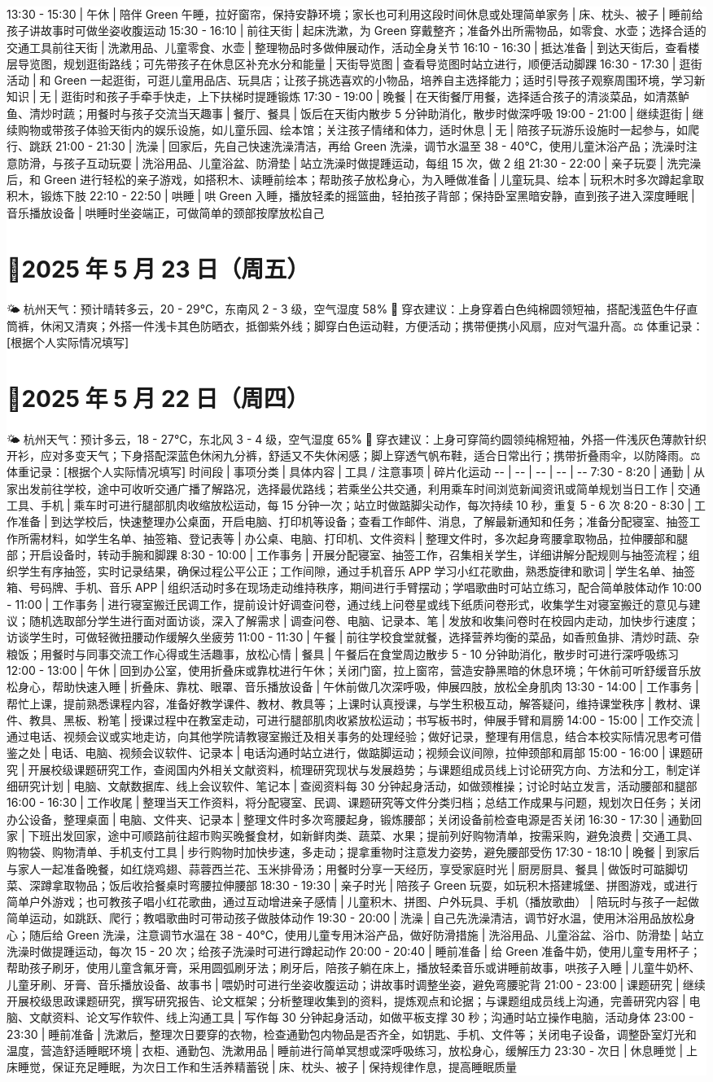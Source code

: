 13:30 - 15:30 | 午休 | 陪伴 Green 午睡，拉好窗帘，保持安静环境；家长也可利用这段时间休息或处理简单家务 | 床、枕头、被子 | 睡前给孩子讲故事时可做坐姿收腹运动
15:30 - 16:10 | 前往天街 | 起床洗漱，为 Green 穿戴整齐；准备外出所需物品，如零食、水壶；选择合适的交通工具前往天街 | 洗漱用品、儿童零食、水壶 | 整理物品时多做伸展动作，活动全身关节
16:10 - 16:30 | 抵达准备 | 到达天街后，查看楼层导览图，规划逛街路线；可先带孩子在休息区补充水分和能量 | 天街导览图 | 查看导览图时站立进行，顺便活动脚踝
16:30 - 17:30 | 逛街活动 | 和 Green 一起逛街，可逛儿童用品店、玩具店；让孩子挑选喜欢的小物品，培养自主选择能力；适时引导孩子观察周围环境，学习新知识 | 无 | 逛街时和孩子手牵手快走，上下扶梯时提踵锻炼
17:30 - 19:00 | 晚餐 | 在天街餐厅用餐，选择适合孩子的清淡菜品，如清蒸鲈鱼、清炒时蔬；用餐时与孩子交流当天趣事 | 餐厅、餐具 | 饭后在天街内散步 5 分钟助消化，散步时做深呼吸
19:00 - 21:00 | 继续逛街 | 继续购物或带孩子体验天街内的娱乐设施，如儿童乐园、绘本馆；关注孩子情绪和体力，适时休息 | 无 | 陪孩子玩游乐设施时一起参与，如爬行、跳跃
21:00 - 21:30 | 洗澡 | 回家后，先自己快速洗澡清洁，再给 Green 洗澡，调节水温至 38 - 40℃，使用儿童沐浴产品；洗澡时注意防滑，与孩子互动玩耍 | 洗浴用品、儿童浴盆、防滑垫 | 站立洗澡时做提踵运动，每组 15 次，做 2 组
21:30 - 22:00 | 亲子玩耍 | 洗完澡后，和 Green 进行轻松的亲子游戏，如搭积木、读睡前绘本；帮助孩子放松身心，为入睡做准备 | 儿童玩具、绘本 | 玩积木时多次蹲起拿取积木，锻炼下肢
22:10 - 22:50 | 哄睡 | 哄 Green 入睡，播放轻柔的摇篮曲，轻拍孩子背部；保持卧室黑暗安静，直到孩子进入深度睡眠 | 音乐播放设备 | 哄睡时坐姿端正，可做简单的颈部按摩放松自己

# 📅2025 年 5 月 23 日（周五）
🌤️ 杭州天气：预计晴转多云，20 - 29℃，东南风 2 - 3 级，空气湿度 58%​
👔 穿衣建议：上身穿着白色纯棉圆领短袖，搭配浅蓝色牛仔直筒裤，休闲又清爽；外搭一件浅卡其色防晒衣，抵御紫外线；脚穿白色运动鞋，方便活动；携带便携小风扇，应对气温升高。​
⚖️ 体重记录：[根据个人实际情况填写]

# 📅2025 年 5 月 22 日（周四）
🌤️ 杭州天气：预计多云，18 - 27℃，东北风 3 - 4 级，空气湿度 65%​
👔 穿衣建议：上身可穿简约圆领纯棉短袖，外搭一件浅灰色薄款针织开衫，应对多变天气；下身搭配深蓝色休闲九分裤，舒适又不失休闲感；脚上穿透气帆布鞋，适合日常出行；携带折叠雨伞，以防降雨。​
⚖️ 体重记录：[根据个人实际情况填写]
时间段 | 事项分类 | 具体内容 | 工具 / 注意事项 | 碎片化运动
-- | -- | -- | -- | --
7:30 - 8:20 | 通勤 | 从家出发前往学校，途中可收听交通广播了解路况，选择最优路线；若乘坐公共交通，利用乘车时间浏览新闻资讯或简单规划当日工作 | 交通工具、手机 | 乘车时可进行腿部肌肉收缩放松运动，每 15 分钟一次；站立时做踮脚尖动作，每次持续 10 秒，重复 5 - 6 次
8:20 - 8:30 | 工作准备 | 到达学校后，快速整理办公桌面，开启电脑、打印机等设备；查看工作邮件、消息，了解最新通知和任务；准备分配寝室、抽签工作所需材料，如学生名单、抽签箱、登记表等 | 办公桌、电脑、打印机、文件资料 | 整理文件时，多次起身弯腰拿取物品，拉伸腰部和腿部；开启设备时，转动手腕和脚踝
8:30 - 10:00 | 工作事务 | 开展分配寝室、抽签工作，召集相关学生，详细讲解分配规则与抽签流程；组织学生有序抽签，实时记录结果，确保过程公平公正；工作间隙，通过手机音乐 APP 学习小红花歌曲，熟悉旋律和歌词 | 学生名单、抽签箱、号码牌、手机、音乐 APP | 组织活动时多在现场走动维持秩序，期间进行手臂摆动；学唱歌曲时可站立练习，配合简单肢体动作
10:00 - 11:00 | 工作事务 | 进行寝室搬迁民调工作，提前设计好调查问卷，通过线上问卷星或线下纸质问卷形式，收集学生对寝室搬迁的意见与建议；随机选取部分学生进行面对面访谈，深入了解需求 | 调查问卷、电脑、记录本、笔 | 发放和收集问卷时在校园内走动，加快步行速度；访谈学生时，可做轻微扭腰动作缓解久坐疲劳
11:00 - 11:30 | 午餐 | 前往学校食堂就餐，选择营养均衡的菜品，如香煎鱼排、清炒时蔬、杂粮饭；用餐时与同事交流工作心得或生活趣事，放松心情 | 餐具 | 午餐后在食堂周边散步 5 - 10 分钟助消化，散步时可进行深呼吸练习
12:00 - 13:00 | 午休 | 回到办公室，使用折叠床或靠枕进行午休；关闭门窗，拉上窗帘，营造安静黑暗的休息环境；午休前可听舒缓音乐放松身心，帮助快速入睡 | 折叠床、靠枕、眼罩、音乐播放设备 | 午休前做几次深呼吸，伸展四肢，放松全身肌肉
13:30 - 14:00 | 工作事务 | 帮忙上课，提前熟悉课程内容，准备好教学课件、教材、教具等；上课时认真授课，与学生积极互动，解答疑问，维持课堂秩序 | 教材、课件、教具、黑板、粉笔 | 授课过程中在教室走动，可进行腿部肌肉收紧放松运动；书写板书时，伸展手臂和肩膀
14:00 - 15:00 | 工作交流 | 通过电话、视频会议或实地走访，向其他学院请教寝室搬迁及相关事务的处理经验；做好记录，整理有用信息，结合本校实际情况思考可借鉴之处 | 电话、电脑、视频会议软件、记录本 | 电话沟通时站立进行，做踮脚运动；视频会议间隙，拉伸颈部和肩部
15:00 - 16:00 | 课题研究 | 开展校级课题研究工作，查阅国内外相关文献资料，梳理研究现状与发展趋势；与课题组成员线上讨论研究方向、方法和分工，制定详细研究计划 | 电脑、文献数据库、线上会议软件、笔记本 | 查阅资料每 30 分钟起身活动，如做颈椎操；讨论时站立发言，活动腰部和腿部
16:00 - 16:30 | 工作收尾 | 整理当天工作资料，将分配寝室、民调、课题研究等文件分类归档；总结工作成果与问题，规划次日任务；关闭办公设备，整理桌面 | 电脑、文件夹、记录本 | 整理文件时多次弯腰起身，锻炼腰部；关闭设备前检查电源是否关闭
16:30 - 17:30 | 通勤回家 | 下班出发回家，途中可顺路前往超市购买晚餐食材，如新鲜肉类、蔬菜、水果；提前列好购物清单，按需采购，避免浪费 | 交通工具、购物袋、购物清单、手机支付工具 | 步行购物时加快步速，多走动；提拿重物时注意发力姿势，避免腰部受伤
17:30 - 18:10 | 晚餐 | 到家后与家人一起准备晚餐，如红烧鸡翅、蒜蓉西兰花、玉米排骨汤；用餐时分享一天经历，享受家庭时光 | 厨房厨具、餐具 | 做饭时可踮脚切菜、深蹲拿取物品；饭后收拾餐桌时弯腰拉伸腰部
18:30 - 19:30 | 亲子时光 | 陪孩子 Green 玩耍，如玩积木搭建城堡、拼图游戏，或进行简单户外游戏；也可教孩子唱小红花歌曲，通过互动增进亲子感情 | 儿童积木、拼图、户外玩具、手机（播放歌曲） | 陪玩时与孩子一起做简单运动，如跳跃、爬行；教唱歌曲时可带动孩子做肢体动作
19:30 - 20:00 | 洗澡 | 自己先洗澡清洁，调节好水温，使用沐浴用品放松身心；随后给 Green 洗澡，注意调节水温在 38 - 40℃，使用儿童专用沐浴产品，做好防滑措施 | 洗浴用品、儿童浴盆、浴巾、防滑垫 | 站立洗澡时做提踵运动，每次 15 - 20 次；给孩子洗澡时可进行蹲起动作
20:00 - 20:40 | 睡前准备 | 给 Green 准备牛奶，使用儿童专用杯子；帮助孩子刷牙，使用儿童含氟牙膏，采用圆弧刷牙法；刷牙后，陪孩子躺在床上，播放轻柔音乐或讲睡前故事，哄孩子入睡 | 儿童牛奶杯、儿童牙刷、牙膏、音乐播放设备、故事书 | 喂奶时可进行坐姿收腹运动；讲故事时调整坐姿，避免弯腰驼背
21:00 - 23:00 | 课题研究 | 继续开展校级思政课题研究，撰写研究报告、论文框架；分析整理收集到的资料，提炼观点和论据；与课题组成员线上沟通，完善研究内容 | 电脑、文献资料、论文写作软件、线上沟通工具 | 写作每 30 分钟起身活动，如做平板支撑 30 秒；沟通时站立操作电脑，活动身体
23:00 - 23:30 | 睡前准备 | 洗漱后，整理次日要穿的衣物，检查通勤包内物品是否齐全，如钥匙、手机、文件等；关闭电子设备，调整卧室灯光和温度，营造舒适睡眠环境 | 衣柜、通勤包、洗漱用品 | 睡前进行简单冥想或深呼吸练习，放松身心，缓解压力
23:30 - 次日 | 休息睡觉 | 上床睡觉，保证充足睡眠，为次日工作和生活养精蓄锐 | 床、枕头、被子 | 保持规律作息，提高睡眠质量
